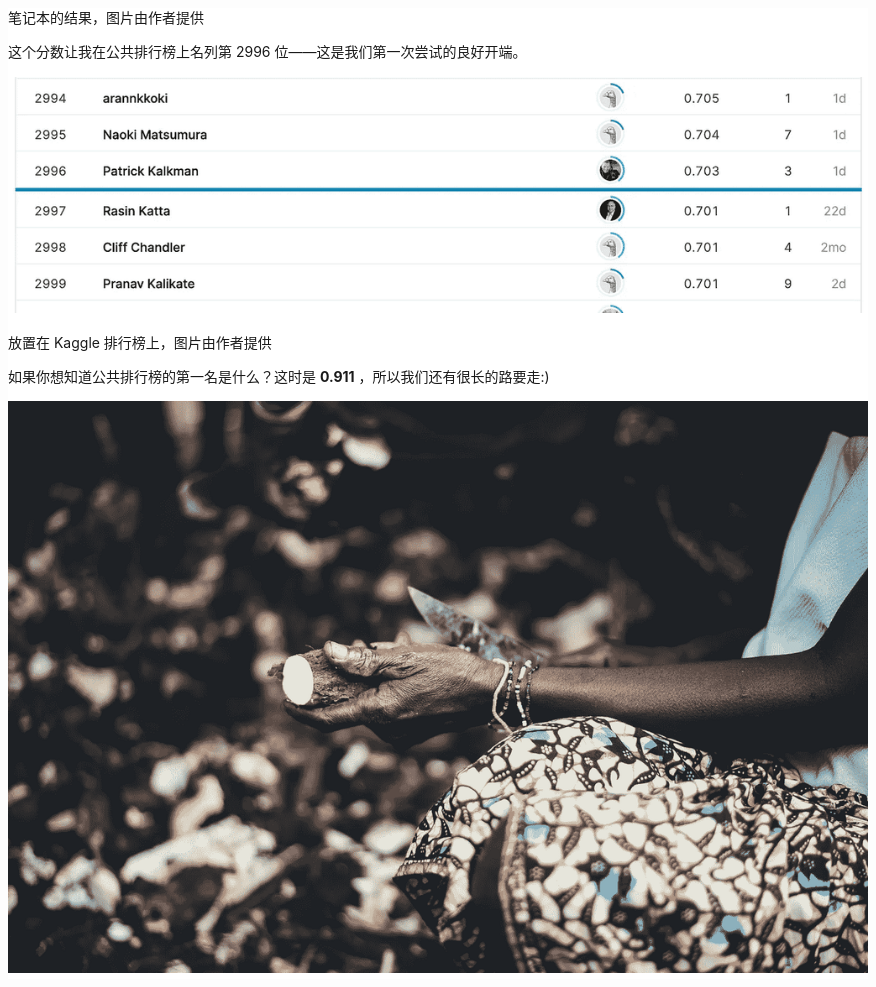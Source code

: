 笔记本的结果，图片由作者提供

这个分数让我在公共排行榜上名列第 2996 位——这是我们第一次尝试的良好开端。

![](img/b702e30836a390baed3a9e0f2cdb4a88.png)

放置在 Kaggle 排行榜上，图片由作者提供

如果你想知道公共排行榜的第一名是什么？这时是 **0.911** ，所以我们还有很长的路要走:)

![](img/9448a430b12835e8d7b840232e10e94f.png)
